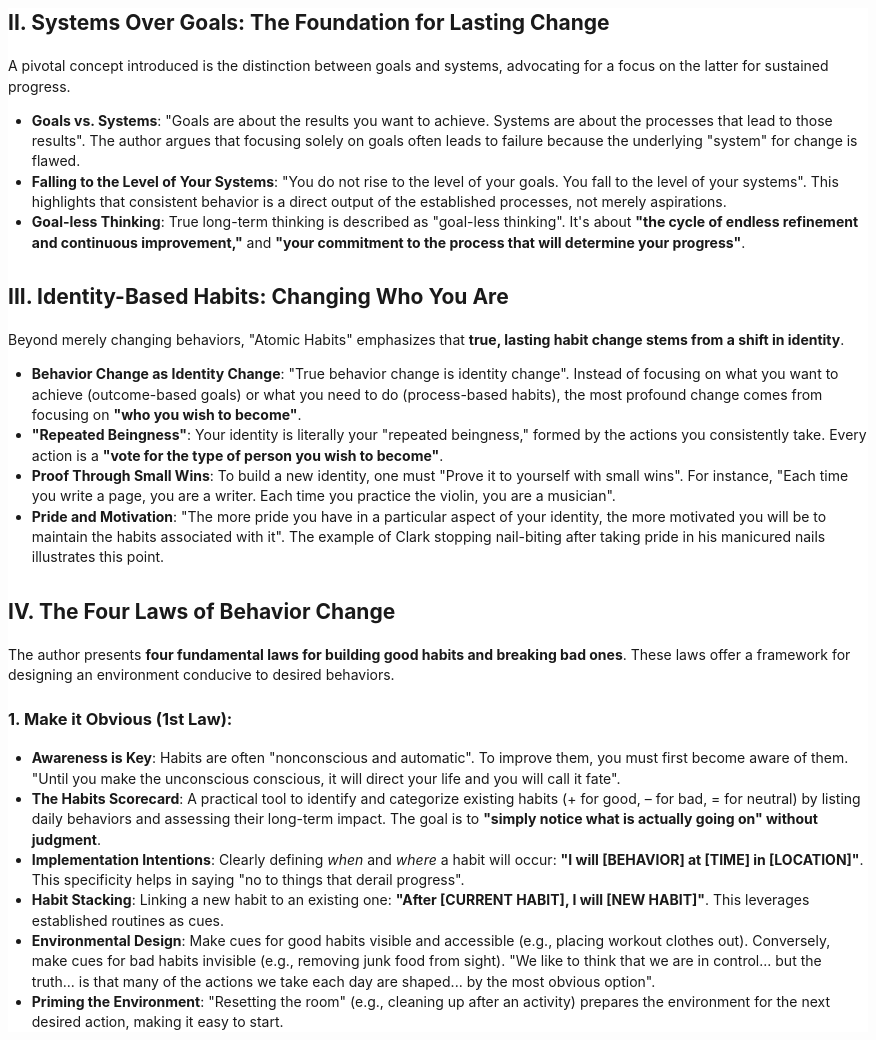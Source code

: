 ## II. Systems Over Goals: The Foundation for Lasting Change

A pivotal concept introduced is the distinction between goals and systems, advocating for a focus on the latter for sustained progress.
*   **Goals vs. Systems**: "Goals are about the results you want to achieve. Systems are about the processes that lead to those results". The author argues that focusing solely on goals often leads to failure because the underlying "system" for change is flawed.
*   **Falling to the Level of Your Systems**: "You do not rise to the level of your goals. You fall to the level of your systems". This highlights that consistent behavior is a direct output of the established processes, not merely aspirations.
*   **Goal-less Thinking**: True long-term thinking is described as "goal-less thinking". It's about **"the cycle of endless refinement and continuous improvement,"** and **"your commitment to the process that will determine your progress"**.

## III. Identity-Based Habits: Changing Who You Are

Beyond merely changing behaviors, "Atomic Habits" emphasizes that **true, lasting habit change stems from a shift in identity**.
*   **Behavior Change as Identity Change**: "True behavior change is identity change". Instead of focusing on what you want to achieve (outcome-based goals) or what you need to do (process-based habits), the most profound change comes from focusing on **"who you wish to become"**.
*   **"Repeated Beingness"**: Your identity is literally your "repeated beingness," formed by the actions you consistently take. Every action is a **"vote for the type of person you wish to become"**.
*   **Proof Through Small Wins**: To build a new identity, one must "Prove it to yourself with small wins". For instance, "Each time you write a page, you are a writer. Each time you practice the violin, you are a musician".
*   **Pride and Motivation**: "The more pride you have in a particular aspect of your identity, the more motivated you will be to maintain the habits associated with it". The example of Clark stopping nail-biting after taking pride in his manicured nails illustrates this point.

## IV. The Four Laws of Behavior Change

The author presents **four fundamental laws for building good habits and breaking bad ones**. These laws offer a framework for designing an environment conducive to desired behaviors.

### 1. Make it Obvious (1st Law):
*   **Awareness is Key**: Habits are often "nonconscious and automatic". To improve them, you must first become aware of them. "Until you make the unconscious conscious, it will direct your life and you will call it fate".
*   **The Habits Scorecard**: A practical tool to identify and categorize existing habits (+ for good, – for bad, = for neutral) by listing daily behaviors and assessing their long-term impact. The goal is to **"simply notice what is actually going on" without judgment**.
*   **Implementation Intentions**: Clearly defining *when* and *where* a habit will occur: **"I will [BEHAVIOR] at [TIME] in [LOCATION]"**. This specificity helps in saying "no to things that derail progress".
*   **Habit Stacking**: Linking a new habit to an existing one: **"After [CURRENT HABIT], I will [NEW HABIT]"**. This leverages established routines as cues.
*   **Environmental Design**: Make cues for good habits visible and accessible (e.g., placing workout clothes out). Conversely, make cues for bad habits invisible (e.g., removing junk food from sight). "We like to think that we are in control... but the truth... is that many of the actions we take each day are shaped... by the most obvious option".
*   **Priming the Environment**: "Resetting the room" (e.g., cleaning up after an activity) prepares the environment for the next desired action, making it easy to start.
